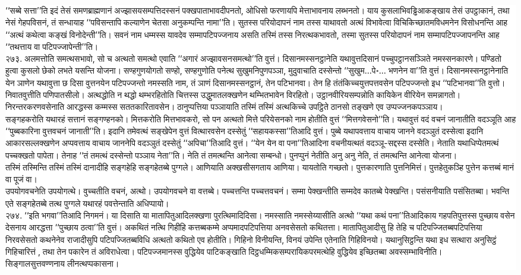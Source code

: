 ‘‘सब्बे सत्ता’’ति इदं तेसं समणब्राह्मणानं अज्झासयसम्पत्तिदस्सनं पक्खपाताभावदीपनतो, ओधिसो फरणायपि मेत्ताभावनाय लब्भनतो। याय कुसलाभिवड्ढिआकङ्खाय तेसं उपट्ठाकानं, तथा नेसं गेहपविसनं, तं सन्धायाह ‘‘पविसन्तापि कल्याणेन चेतसा अनुकम्पन्ति नामा’’ति। सुतस्स परियोदापनं नाम तस्स याथावतो अत्थं विभावेत्वा विचिकिच्छातमविधमनेन विसोधनन्ति आह ‘‘अत्थं कथेत्वा कङ्खं विनोदेन्ती’’ति। सवनं नाम धम्मस्स यावदेव सम्मापटिपज्जनाय असति तस्मिं तस्स निरत्थकभावतो, तस्मा सुतस्स परियोदापनं नाम सम्मापटिपज्जापनन्ति आह ‘‘तथत्ताय वा पटिपज्जापेन्ती’’ति।  
२७३. अलमत्तोति समत्थसभावो, सो च अत्थतो समत्थो एवाति ‘‘अगारं अज्झावसनसमत्थो’’ति वुत्तं। दिसानमस्सनट्ठानेति यथावुत्तदिसानं पच्चुपट्ठानसञ्ञिते नमस्सनकारणे। पण्डितो हुत्वा कुसलो छेको लभते यसन्ति योजना। सण्हगुणयोगतो सण्हो, सण्हगुणोति पनेत्थ सुखुमनिपुणपञ्ञा, मुदुवाचाति दस्सेन्तो ‘‘सुखुम…पे॰… भणनेन वा’’ति वुत्तं। दिसानमस्सनट्ठानेनाति येन ञाणेन यथावुत्ता छ दिसा वुत्तनयेन पटिपज्जन्तो नमस्सति नाम, तं ञाणं दिसानमस्सनट्ठानं, तेन पटिभानवा। तेन हि तंतंकिच्चयुत्तपत्तवसेन पटिपज्जन्तो इध ‘‘पटिभानवा’’ति वुत्तो। निवातवुत्तीति पणिपातसीलो। अत्थद्धोति न थद्धो थम्भरहितोति चित्तस्स उद्धुमातलक्खणेन थम्भितभावेन विरहितो। उट्ठानवीरियसम्पन्नोति कायिकेन वीरियेन समन्नागतो। निरन्तरकरणवसेनाति आरद्धस्स कम्मस्स सततकारितावसेन। ठानुप्पत्तिया पञ्ञायाति तस्मिं तस्मिं अत्थकिच्चे उपट्ठिते ठानसो तङ्खणे एव उप्पज्जनकपञ्ञाय।  
सङ्गहकरोति यथारहं सत्तानं सङ्गण्हनको। मित्तकरोति मित्तभावकरो, सो पन अत्थतो मित्ते परियेसनको नाम होतीति वुत्तं ‘‘मित्तगवेसनो’’ति। यथावुत्तं वदं वचनं जानातीति वदञ्ञूति आह ‘‘पुब्बकारिना वुत्तवचनं जानाती’’ति। इदानि तमेवत्थं सङ्खेपेन वुत्तं वित्थारवसेन दस्सेतुं ‘‘सहायकस्सा’’तिआदि वुत्तं। पुब्बे यथापवत्ताय वाचाय जानने वदञ्ञुतं दस्सेत्वा इदानि आकारसल्लक्खणेन अप्पवत्ताय वाचाय जाननेपि वदञ्ञुतं दस्सेतुं ‘‘अपिचा’’तिआदि वुत्तं। ‘‘येन येन वा पना’’तिआदिना वचनीयत्थतं वदञ्ञू-सद्दस्स दस्सेति। नेताति यथाधिप्पेतमत्थं पच्चक्खतो पापेता। तेनाह ‘‘तं तमत्थं दस्सेन्तो पञ्ञाय नेता’’ति। नेति तं तमत्थन्ति आनेत्वा सम्बन्धो। पुनप्पुनं नेतीति अनु अनु नेति, तं तमत्थन्ति आनेत्वा योजना।  
तस्मिं तस्मिन्ति तस्मिं तस्मिं दानादीहि सङ्गहेहि सङ्गहेतब्बे पुग्गले। आणियाति अक्खसीसगताय आणिया। यायतोति गच्छतो। पुत्तकारणाति पुत्तनिमित्तं। पुत्तहेतुकञ्हि पुत्तेन कत्तब्बं मानं वा पूजं वा।  
उपयोगवचनेति उपयोगत्थे। वुच्चतीति वचनं, अत्थो। उपयोगवचने वा वत्तब्बे। पच्चत्तन्ति पच्चत्तवचनं। सम्मा पेक्खन्तीति सम्मदेव कातब्बे पेक्खन्ति। पसंसनीयाति पसंसितब्बा। भवन्ति एते सङ्गहेतब्बे तत्थ पुग्गले यथारहं पवत्तेन्ताति अधिप्पायो।  
२७४. ‘‘इति भगवा’’तिआदि निगमनं। या दिसाति या मातापितुआदिलक्खणा पुरत्थिमादिदिसा। नमस्साति नमस्सेय्यासीति अत्थो ‘‘यथा कथं पना’’तिआदिकाय गहपतिपुत्तस्स पुच्छाय वसेन देसनाय आरद्धत्ता ‘‘पुच्छाय ठत्वा’’ति वुत्तं। अकथितं नत्थि गिहीहि कत्तब्बकम्मे अप्पमादपटिपत्तिया अनवसेसतो कथितत्ता। मातापितुआदीसु हि तेहि च पटिपज्जितब्बपटिपत्तिया निरवसेसतो कथनेनेव राजादीसुपि पटिपज्जितब्बविधि अत्थतो कथितो एव होतीति। गिहिनो विनीयन्ति, विनयं उपेन्ति एतेनाति गिहिविनयो। यथानुसिट्ठन्ति यथा इध सत्थारा अनुसिट्ठं गिहिचारित्तं , तथा तेन पकारेन तं अविराधेत्वा। पटिपज्जमानस्स वुद्धियेव पाटिकङ्खाति दिट्ठधम्मिकसम्परायिकपरमत्थेहि वुद्धियेव इच्छितब्बा अवस्सम्भाविनीति।  
सिङ्गालसुत्तवण्णनाय लीनत्थप्पकासना।  